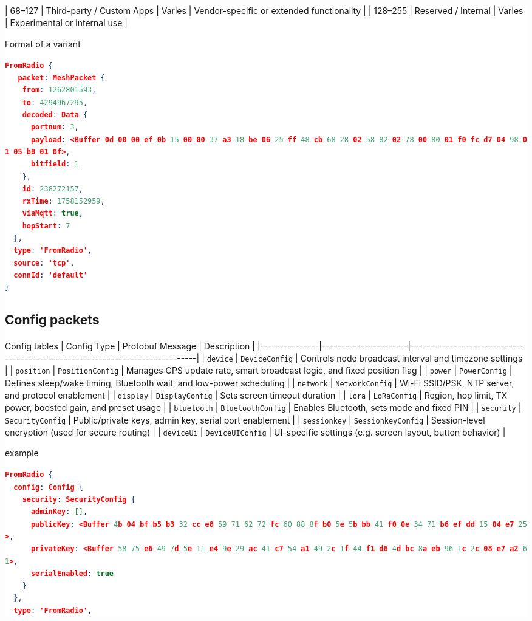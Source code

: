 | 68–127  | Third-party / Custom Apps    | Varies                           | Vendor-specific or extended functionality        |
| 128–255 | Reserved / Internal          | Varies                           | Experimental or internal use                     |

Format of a variant
```json
FromRadio {
   packet: MeshPacket {
    from: 1262801593,
    to: 4294967295,
    decoded: Data {
      portnum: 3,
      payload: <Buffer 0d 00 00 ef 0b 15 00 00 37 a3 18 be 06 25 ff 48 cb 68 28 02 58 82 02 78 00 80 01 f0 fc d7 04 98 01 05 b8 01 0f>,
      bitfield: 1
    },
    id: 238272157,
    rxTime: 1758152959,
    viaMqtt: true,
    hopStart: 7
  },
  type: 'FromRadio',
  source: 'tcp',
  connId: 'default'
}
```

## Config packets
Config tables
| Config Type   | Protobuf Message     | Description                                                                 |
|---------------|----------------------|------------------------------------------------------------------------------|
| `device`      | `DeviceConfig`       | Controls node broadcast interval and timezone settings                      |
| `position`    | `PositionConfig`     | Manages GPS update rate, smart broadcast logic, and fixed position flag     |
| `power`       | `PowerConfig`        | Defines sleep/wake timing, Bluetooth wait, and low-power scheduling         |
| `network`     | `NetworkConfig`      | Wi-Fi SSID/PSK, NTP server, and protocol enablement                         |
| `display`     | `DisplayConfig`      | Sets screen timeout duration                                                |
| `lora`        | `LoRaConfig`         | Region, hop limit, TX power, boosted gain, and preset usage                |
| `bluetooth`   | `BluetoothConfig`    | Enables Bluetooth, sets mode and fixed PIN                                  |
| `security`    | `SecurityConfig`     | Public/private keys, admin key, serial port enablement                      |
| `sessionkey`  | `SessionkeyConfig`   | Session-level encryption (used for secure routing)                          |
| `deviceUi`    | `DeviceUIConfig`     | UI-specific settings (e.g. screen layout, button behavior)                  |

example

```json
FromRadio {
  config: Config {
    security: SecurityConfig {
      adminKey: [],
      publicKey: <Buffer 4b 04 bf b5 b3 32 cc e8 59 71 62 72 fc 60 88 8f b0 5e 5b bb 41 f0 0e 34 71 b6 ef dd 15 04 e7 25>,
      privateKey: <Buffer 58 75 e6 49 7d 5e 11 e4 9e 29 ac 41 c7 54 a1 49 2c 1f 44 f1 d6 4d bc 8a eb 96 1c 2c 08 e7 a2 61>,
      serialEnabled: true
    }
  },
  type: 'FromRadio',
```